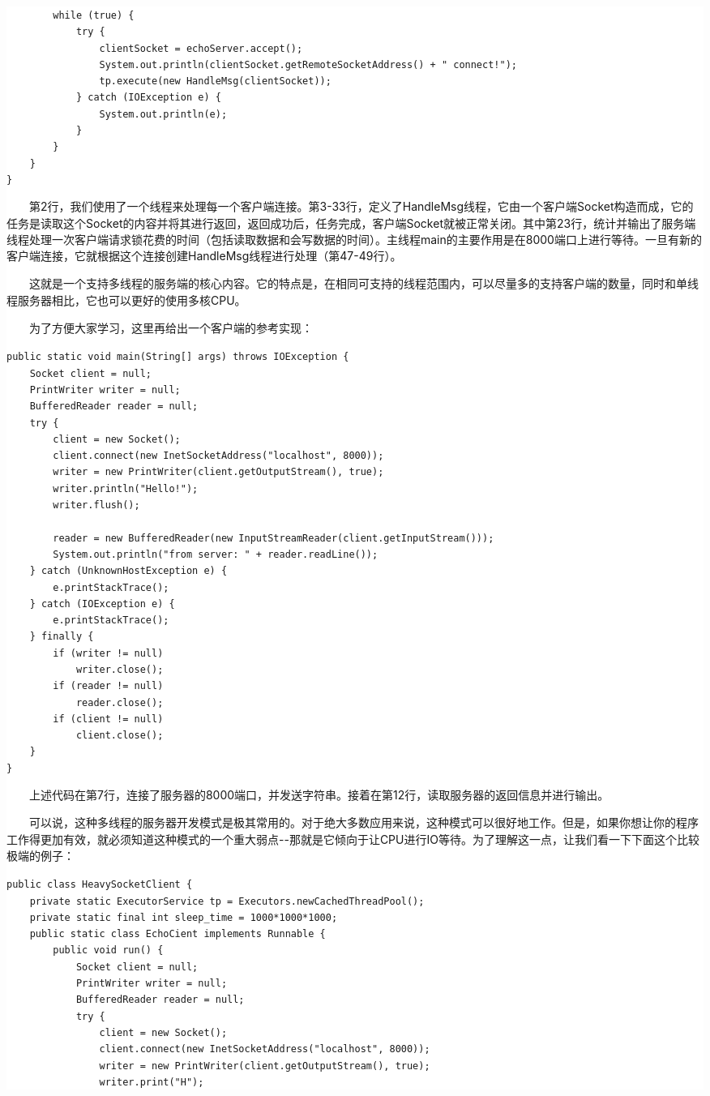 ```
        while (true) {
            try {
                clientSocket = echoServer.accept();
                System.out.println(clientSocket.getRemoteSocketAddress() + " connect!");
                tp.execute(new HandleMsg(clientSocket));
            } catch (IOException e) {
                System.out.println(e);
            }
        }
    }
}
```
&emsp;&emsp;第2行，我们使用了一个线程来处理每一个客户端连接。第3-33行，定义了HandleMsg线程，它由一个客户端Socket构造而成，它的任务是读取这个Socket的内容并将其进行返回，返回成功后，任务完成，客户端Socket就被正常关闭。其中第23行，统计并输出了服务端线程处理一次客户端请求锁花费的时间（包括读取数据和会写数据的时间）。主线程main的主要作用是在8000端口上进行等待。一旦有新的客户端连接，它就根据这个连接创建HandleMsg线程进行处理（第47-49行）。

&emsp;&emsp;这就是一个支持多线程的服务端的核心内容。它的特点是，在相同可支持的线程范围内，可以尽量多的支持客户端的数量，同时和单线程服务器相比，它也可以更好的使用多核CPU。

&emsp;&emsp;为了方便大家学习，这里再给出一个客户端的参考实现：
```
public static void main(String[] args) throws IOException {
    Socket client = null;
    PrintWriter writer = null;
    BufferedReader reader = null;
    try {
        client = new Socket();
        client.connect(new InetSocketAddress("localhost", 8000));
        writer = new PrintWriter(client.getOutputStream(), true);
        writer.println("Hello!");
        writer.flush();

        reader = new BufferedReader(new InputStreamReader(client.getInputStream()));
        System.out.println("from server: " + reader.readLine());
    } catch (UnknownHostException e) {
        e.printStackTrace();
    } catch (IOException e) {
        e.printStackTrace();
    } finally {
        if (writer != null)
            writer.close();
        if (reader != null)
            reader.close();
        if (client != null)
            client.close();
    }
}
```
&emsp;&emsp;上述代码在第7行，连接了服务器的8000端口，并发送字符串。接着在第12行，读取服务器的返回信息并进行输出。

&emsp;&emsp;可以说，这种多线程的服务器开发模式是极其常用的。对于绝大多数应用来说，这种模式可以很好地工作。但是，如果你想让你的程序工作得更加有效，就必须知道这种模式的一个重大弱点--那就是它倾向于让CPU进行IO等待。为了理解这一点，让我们看一下下面这个比较极端的例子：
```
public class HeavySocketClient {
    private static ExecutorService tp = Executors.newCachedThreadPool();
    private static final int sleep_time = 1000*1000*1000;
    public static class EchoCient implements Runnable {
        public void run() {
            Socket client = null;
            PrintWriter writer = null;
            BufferedReader reader = null;
            try {
                client = new Socket();
                client.connect(new InetSocketAddress("localhost", 8000));
                writer = new PrintWriter(client.getOutputStream(), true);
                writer.print("H");
```